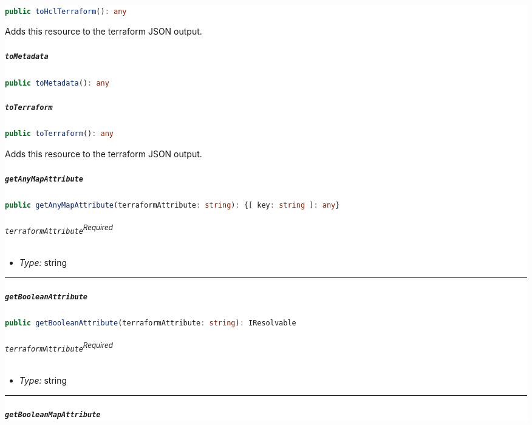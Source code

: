 ```typescript
public toHclTerraform(): any
```

Adds this resource to the terraform JSON output.

##### `toMetadata` <a name="toMetadata" id="@cdktf/aws-cdk.dataAwsEbsVolumes.DataAwsEbsVolumes.toMetadata"></a>

```typescript
public toMetadata(): any
```

##### `toTerraform` <a name="toTerraform" id="@cdktf/aws-cdk.dataAwsEbsVolumes.DataAwsEbsVolumes.toTerraform"></a>

```typescript
public toTerraform(): any
```

Adds this resource to the terraform JSON output.

##### `getAnyMapAttribute` <a name="getAnyMapAttribute" id="@cdktf/aws-cdk.dataAwsEbsVolumes.DataAwsEbsVolumes.getAnyMapAttribute"></a>

```typescript
public getAnyMapAttribute(terraformAttribute: string): {[ key: string ]: any}
```

###### `terraformAttribute`<sup>Required</sup> <a name="terraformAttribute" id="@cdktf/aws-cdk.dataAwsEbsVolumes.DataAwsEbsVolumes.getAnyMapAttribute.parameter.terraformAttribute"></a>

- *Type:* string

---

##### `getBooleanAttribute` <a name="getBooleanAttribute" id="@cdktf/aws-cdk.dataAwsEbsVolumes.DataAwsEbsVolumes.getBooleanAttribute"></a>

```typescript
public getBooleanAttribute(terraformAttribute: string): IResolvable
```

###### `terraformAttribute`<sup>Required</sup> <a name="terraformAttribute" id="@cdktf/aws-cdk.dataAwsEbsVolumes.DataAwsEbsVolumes.getBooleanAttribute.parameter.terraformAttribute"></a>

- *Type:* string

---

##### `getBooleanMapAttribute` <a name="getBooleanMapAttribute" id="@cdktf/aws-cdk.dataAwsEbsVolumes.DataAwsEbsVolumes.getBooleanMapAttribute"></a>

